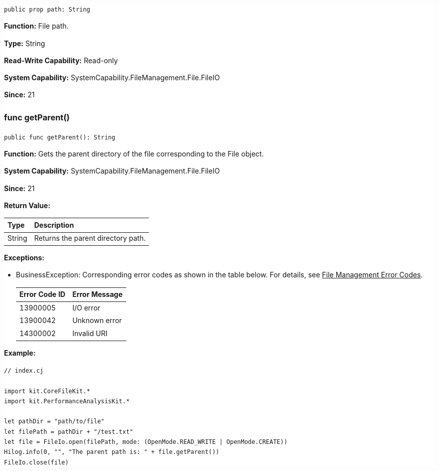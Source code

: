 ```cangjie
public prop path: String
```

**Function:** File path.

**Type:** String

**Read-Write Capability:** Read-only

**System Capability:** SystemCapability.FileManagement.File.FileIO

**Since:** 21

### func getParent()

```cangjie
public func getParent(): String
```

**Function:** Gets the parent directory of the file corresponding to the File object.

**System Capability:** SystemCapability.FileManagement.File.FileIO

**Since:** 21

**Return Value:**

|Type|Description|
|:----|:----|
|String|Returns the parent directory path.|

**Exceptions:**

- BusinessException: Corresponding error codes as shown in the table below. For details, see [File Management Error Codes](../../errorcodes/cj-errorcode-filemanagement.md).

  | Error Code ID | Error Message |
  | :---- | :--- |
  | 13900005 | I/O error |
  | 13900042 | Unknown error |
  | 14300002 | Invalid URI |

**Example:**



```cangjie
// index.cj

import kit.CoreFileKit.*
import kit.PerformanceAnalysisKit.*

let pathDir = "path/to/file"
let filePath = pathDir + "/test.txt"
let file = FileIo.open(filePath, mode: (OpenMode.READ_WRITE | OpenMode.CREATE))
Hilog.info(0, "", "The parent path is: " + file.getParent())
FileIo.close(file)
```
